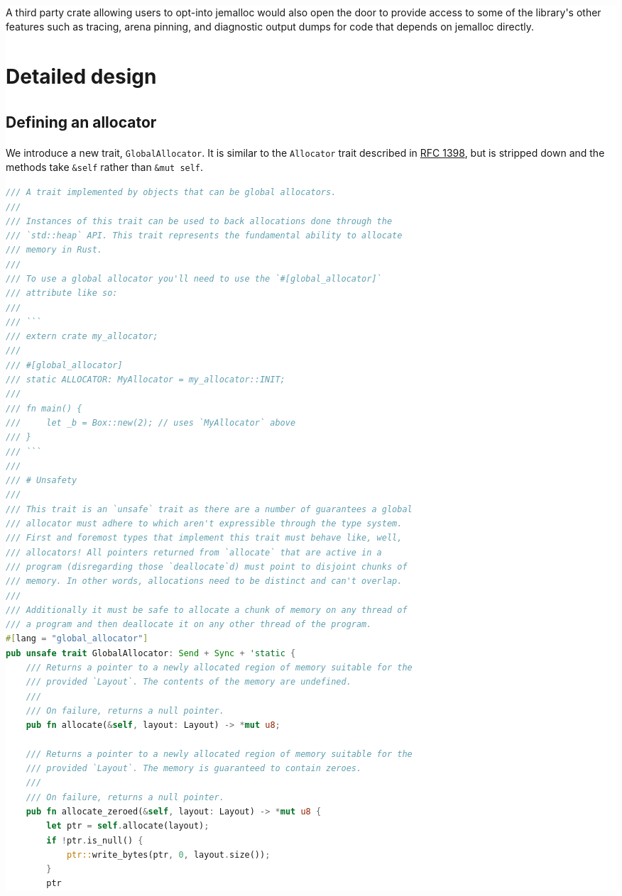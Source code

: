A third party crate allowing users to opt-into jemalloc would also open the door
to provide access to some of the library's other features such as tracing, arena
pinning, and diagnostic output dumps for code that depends on jemalloc directly.

[this comment]: https://github.com/rust-lang/rust/issues/36963#issuecomment-252029017

# Detailed design
[design]: #detailed-design

## Defining an allocator

We introduce a new trait, `GlobalAllocator`. It is similar to the `Allocator`
trait described in [RFC 1398][], but is stripped down and the methods take
`&self` rather than `&mut self`.

[RFC 1398]: https://github.com/rust-lang/rfcs/blob/master/text/1398-kinds-of-allocators.md

```rust
/// A trait implemented by objects that can be global allocators.
///
/// Instances of this trait can be used to back allocations done through the
/// `std::heap` API. This trait represents the fundamental ability to allocate
/// memory in Rust.
///
/// To use a global allocator you'll need to use the `#[global_allocator]`
/// attribute like so:
///
/// ```
/// extern crate my_allocator;
///
/// #[global_allocator]
/// static ALLOCATOR: MyAllocator = my_allocator::INIT;
///
/// fn main() {
///     let _b = Box::new(2); // uses `MyAllocator` above
/// }
/// ```
///
/// # Unsafety
///
/// This trait is an `unsafe` trait as there are a number of guarantees a global
/// allocator must adhere to which aren't expressible through the type system.
/// First and foremost types that implement this trait must behave like, well,
/// allocators! All pointers returned from `allocate` that are active in a
/// program (disregarding those `deallocate`d) must point to disjoint chunks of
/// memory. In other words, allocations need to be distinct and can't overlap.
///
/// Additionally it must be safe to allocate a chunk of memory on any thread of
/// a program and then deallocate it on any other thread of the program.
#[lang = "global_allocator"]
pub unsafe trait GlobalAllocator: Send + Sync + 'static {
    /// Returns a pointer to a newly allocated region of memory suitable for the
    /// provided `Layout`. The contents of the memory are undefined.
    ///
    /// On failure, returns a null pointer.
    pub fn allocate(&self, layout: Layout) -> *mut u8;

    /// Returns a pointer to a newly allocated region of memory suitable for the
    /// provided `Layout`. The memory is guaranteed to contain zeroes.
    ///
    /// On failure, returns a null pointer.
    pub fn allocate_zeroed(&self, layout: Layout) -> *mut u8 {
        let ptr = self.allocate(layout);
        if !ptr.is_null() {
            ptr::write_bytes(ptr, 0, layout.size());
        }
        ptr
```

[summary]: #summary
[RFC 1183]: https://github.com/rust-lang/rfcs/blob/master/text/1183-swap-out-jemalloc.md
[motivation]: #motivation
[stab-issue]: https://github.com/rust-lang/rust/issues/27700
[how-we-teach-this]: #how-we-teach-this
[RFC 1398]: https://github.com/rust-lang/rfcs/pull/1398
[drawbacks]: #drawbacks
[alternatives]: #alternatives
[unresolved]: #unresolved-questions
[usable_size]: https://github.com/rust-lang/rust/issues/32075